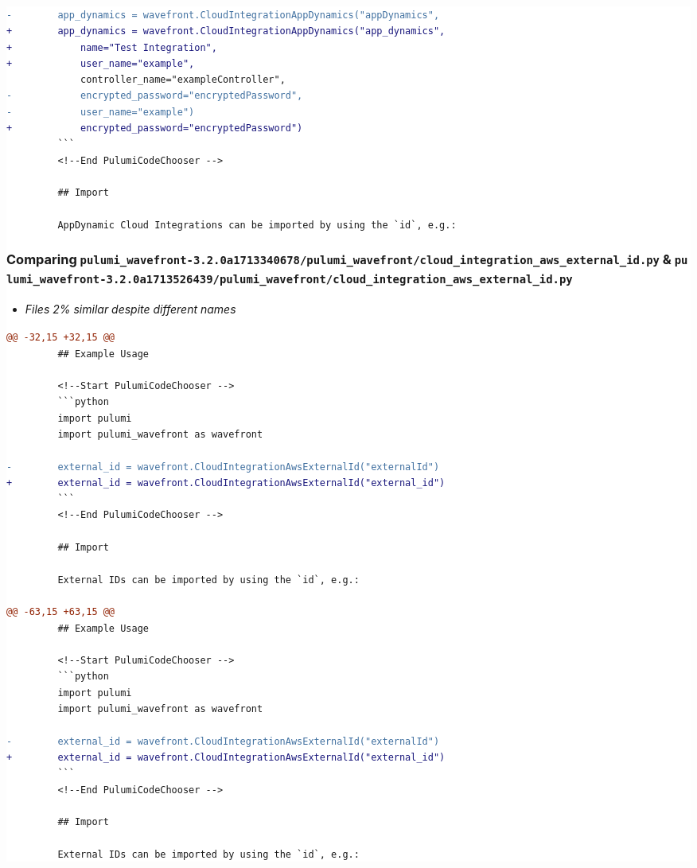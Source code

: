 ```diff
-        app_dynamics = wavefront.CloudIntegrationAppDynamics("appDynamics",
+        app_dynamics = wavefront.CloudIntegrationAppDynamics("app_dynamics",
+            name="Test Integration",
+            user_name="example",
             controller_name="exampleController",
-            encrypted_password="encryptedPassword",
-            user_name="example")
+            encrypted_password="encryptedPassword")
         ```
         <!--End PulumiCodeChooser -->
 
         ## Import
 
         AppDynamic Cloud Integrations can be imported by using the `id`, e.g.:
```

### Comparing `pulumi_wavefront-3.2.0a1713340678/pulumi_wavefront/cloud_integration_aws_external_id.py` & `pulumi_wavefront-3.2.0a1713526439/pulumi_wavefront/cloud_integration_aws_external_id.py`

 * *Files 2% similar despite different names*

```diff
@@ -32,15 +32,15 @@
         ## Example Usage
 
         <!--Start PulumiCodeChooser -->
         ```python
         import pulumi
         import pulumi_wavefront as wavefront
 
-        external_id = wavefront.CloudIntegrationAwsExternalId("externalId")
+        external_id = wavefront.CloudIntegrationAwsExternalId("external_id")
         ```
         <!--End PulumiCodeChooser -->
 
         ## Import
 
         External IDs can be imported by using the `id`, e.g.:
 
@@ -63,15 +63,15 @@
         ## Example Usage
 
         <!--Start PulumiCodeChooser -->
         ```python
         import pulumi
         import pulumi_wavefront as wavefront
 
-        external_id = wavefront.CloudIntegrationAwsExternalId("externalId")
+        external_id = wavefront.CloudIntegrationAwsExternalId("external_id")
         ```
         <!--End PulumiCodeChooser -->
 
         ## Import
 
         External IDs can be imported by using the `id`, e.g.:
```
